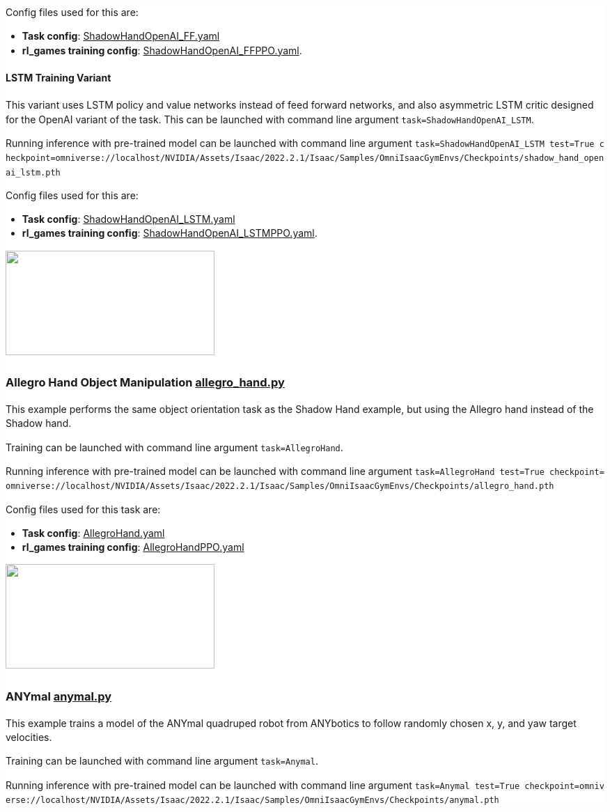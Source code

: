 Config files used for this are:

-   **Task config**: [ShadowHandOpenAI_FF.yaml](../omniisaacgymenvs/cfg/task/ShadowHandOpenAI_FF.yaml)
-   **rl_games training config**: [ShadowHandOpenAI_FFPPO.yaml](../omniisaacgymenvs/cfg/train/ShadowHandOpenAI_FFPPO.yaml).

#### LSTM Training Variant
This variant uses LSTM policy and value networks instead of feed forward networks, and also asymmetric
LSTM critic designed for the OpenAI variant of the task. This can be launched with command line argument 
`task=ShadowHandOpenAI_LSTM`.

Running inference with pre-trained model can be launched with command line argument `task=ShadowHandOpenAI_LSTM test=True checkpoint=omniverse://localhost/NVIDIA/Assets/Isaac/2022.2.1/Isaac/Samples/OmniIsaacGymEnvs/Checkpoints/shadow_hand_openai_lstm.pth`

Config files used for this are:

-   **Task config**: [ShadowHandOpenAI_LSTM.yaml](../omniisaacgymenvs/cfg/task/ShadowHandOpenAI_LSTM.yaml)
-   **rl_games training config**: [ShadowHandOpenAI_LSTMPPO.yaml](../omniisaacgymenvs/cfg/train/ShadowHandOpenAI_LSTMPPO.yaml).

<img src="https://user-images.githubusercontent.com/34286328/171454160-8cb6739d-162a-4c84-922d-cda04382633f.gif" width="300" height="150"/>


### Allegro Hand Object Manipulation [allegro_hand.py](../omniisaacgymenvs/tasks/allegro_hand.py)

This example performs the same object orientation task as the Shadow Hand example, 
but using the Allegro hand instead of the Shadow hand.

Training can be launched with command line argument `task=AllegroHand`.

Running inference with pre-trained model can be launched with command line argument `task=AllegroHand test=True checkpoint=omniverse://localhost/NVIDIA/Assets/Isaac/2022.2.1/Isaac/Samples/OmniIsaacGymEnvs/Checkpoints/allegro_hand.pth`

Config files used for this task are:

-   **Task config**: [AllegroHand.yaml](../omniisaacgymenvs/cfg/task/Allegro.yaml)
-   **rl_games training config**: [AllegroHandPPO.yaml](../omniisaacgymenvs/cfg/train/AllegroHandPPO.yaml)

<img src="https://user-images.githubusercontent.com/34286328/171454176-ce08f6d0-3087-4ecc-9273-7d30d8f73f6d.gif" width="300" height="150"/>


### ANYmal [anymal.py](../omniisaacgymenvs/tasks/anymal.py)

This example trains a model of the ANYmal quadruped robot from ANYbotics
to follow randomly chosen x, y, and yaw target velocities.

Training can be launched with command line argument `task=Anymal`.

Running inference with pre-trained model can be launched with command line argument `task=Anymal test=True checkpoint=omniverse://localhost/NVIDIA/Assets/Isaac/2022.2.1/Isaac/Samples/OmniIsaacGymEnvs/Checkpoints/anymal.pth`
